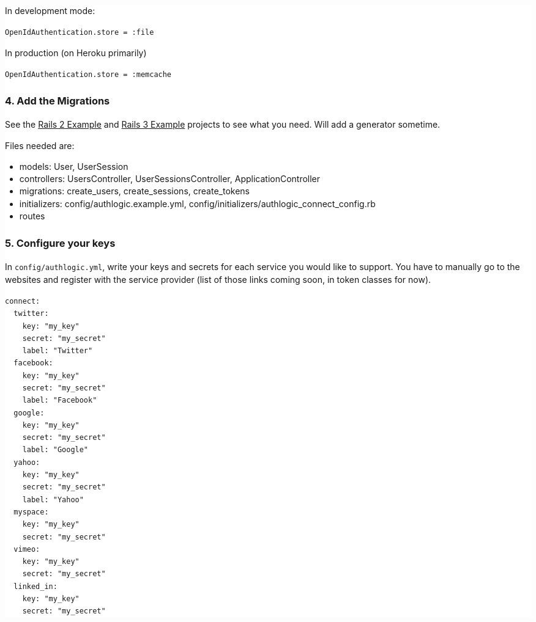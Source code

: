 In development mode:

    OpenIdAuthentication.store = :file
    
In production (on Heroku primarily)

    OpenIdAuthentication.store = :memcache

### 4. Add the Migrations

See the [Rails 2 Example](http://github.com/viatropos/authlogic-connect-example-rails2) and [Rails 3 Example](http://github.com/viatropos/authlogic-connect-example) projects to see what you need.  Will add a generator sometime.

Files needed are:

- models: User, UserSession
- controllers: UsersController, UserSessionsController, ApplicationController
- migrations: create\_users, create\_sessions, create\_tokens
- initializers: config/authlogic.example.yml, config/initializers/authlogic_connect_config.rb
- routes
    
### 5. Configure your keys

In `config/authlogic.yml`, write your keys and secrets for each service you would like to support.  You have to manually go to the websites and register with the service provider (list of those links coming soon, in token classes for now).

    connect:
      twitter:
        key: "my_key"
        secret: "my_secret"
        label: "Twitter"
      facebook:
        key: "my_key"
        secret: "my_secret"
        label: "Facebook"
      google:
        key: "my_key"
        secret: "my_secret"
        label: "Google"
      yahoo:
        key: "my_key"
        secret: "my_secret"
        label: "Yahoo"
      myspace:
        key: "my_key"
        secret: "my_secret"
      vimeo:
        key: "my_key"
        secret: "my_secret"
      linked_in:
        key: "my_key"
        secret: "my_secret"
